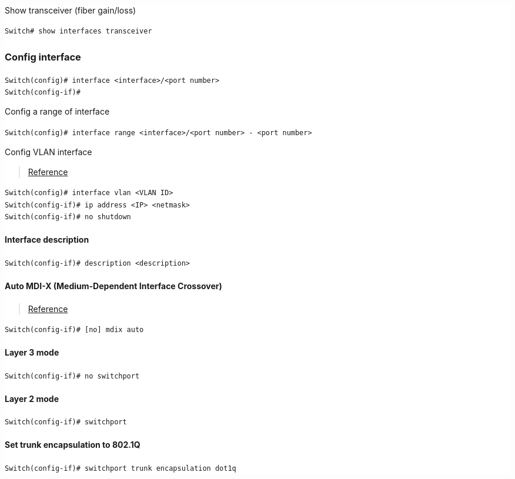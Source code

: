 Show transceiver (fiber gain/loss)

```
Switch# show interfaces transceiver
```

### Config interface

```
Switch(config)# interface <interface>/<port number>
Switch(config-if)# 
```

Config a range of interface

```
Switch(config)# interface range <interface>/<port number> - <port number>
```

Config VLAN interface

> [Reference](https://www.cisco.com/c/en/us/td/docs/switches/lan/catalyst3560/software/release/12-2_52_se/configuration/guide/3560scg/swvlan.html)

```
Switch(config)# interface vlan <VLAN ID>
Switch(config-if)# ip address <IP> <netmask>
Switch(config-if)# no shutdown
```

#### Interface description

```
Switch(config-if)# description <description>
```

#### Auto MDI-X (Medium-Dependent Interface Crossover)
> [Reference](https://www.cisco.com/c/en/us/td/docs/switches/lan/catalyst2960x/software/15-0_2_EX/int_hw_components/configuration_guide/b_int_152ex_2960-x_cg/b_int_152ex_2960-x_cg_chapter_011.html)
```
Switch(config-if)# [no] mdix auto
```

#### Layer 3 mode

```
Switch(config-if)# no switchport
```

#### Layer 2 mode

```
Switch(config-if)# switchport
```

#### Set trunk encapsulation to 802.1Q

```
Switch(config-if)# switchport trunk encapsulation dot1q
```
